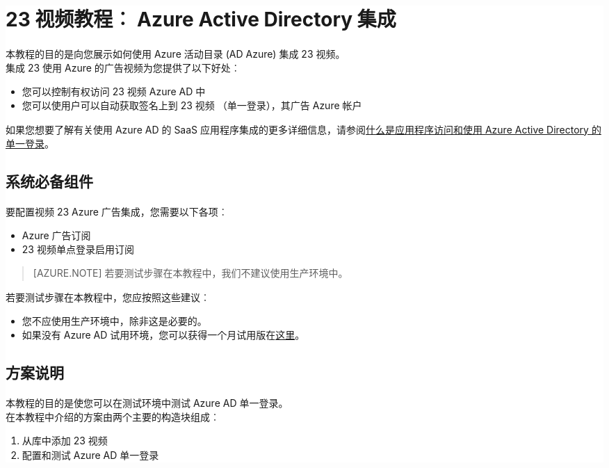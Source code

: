 <properties
    pageTitle="教程︰ 23 视频 Azure Active Directory 集成 |Microsoft Azure"
    description="了解如何配置单一登录 Azure Active Directory 和 23 视频之间。"
    services="active-directory"
    documentationCenter=""
    authors="jeevansd"
    manager="femila"
    editor=""/>

<tags
    ms.service="active-directory"
    ms.workload="identity"
    ms.tgt_pltfrm="na"
    ms.devlang="na"
    ms.topic="article"
    ms.date="10/24/2016"
    ms.author="jeedes"/>


# <a name="tutorial-azure-active-directory-integration-with-23-video"></a>23 视频教程︰ Azure Active Directory 集成

本教程的目的是向您展示如何使用 Azure 活动目录 (AD Azure) 集成 23 视频。  
集成 23 使用 Azure 的广告视频为您提供了以下好处︰ 

- 您可以控制有权访问 23 视频 Azure AD 中 
- 您可以使用户可以自动获取签名上到 23 视频 （单一登录），其广告 Azure 帐户

如果您想要了解有关使用 Azure AD 的 SaaS 应用程序集成的更多详细信息，请参阅[什么是应用程序访问和使用 Azure Active Directory 的单一登录](active-directory-appssoaccess-whatis.md)。

## <a name="prerequisites"></a>系统必备组件 

要配置视频 23 Azure 广告集成，您需要以下各项︰

- Azure 广告订阅
- 23 视频单点登录启用订阅


> [AZURE.NOTE] 若要测试步骤在本教程中，我们不建议使用生产环境中。


若要测试步骤在本教程中，您应按照这些建议︰

- 您不应使用生产环境中，除非这是必要的。
- 如果没有 Azure AD 试用环境，您可以获得一个月试用版在[这里](https://azure.microsoft.com/pricing/free-trial/)。 

 
## <a name="scenario-description"></a>方案说明
本教程的目的是使您可以在测试环境中测试 Azure AD 单一登录。  
在本教程中介绍的方案由两个主要的构造块组成︰

1. 从库中添加 23 视频 
2. 配置和测试 Azure AD 单一登录


[1]: ./media/active-directory-saas-23video-tutorial/tutorial_general_01.png
[2]: ./media/active-directory-saas-23video-tutorial/tutorial_general_02.png
[3]: ./media/active-directory-saas-23video-tutorial/tutorial_general_03.png
[4]: ./media/active-directory-saas-23video-tutorial/tutorial_general_04.png
[5]: ./media/active-directory-saas-23video-tutorial/tutorial_23video_01.png
[25]: ./media/active-directory-saas-23video-tutorial/tutorial_23video_02.png
[6]: ./media/active-directory-saas-23video-tutorial/tutorial_general_05.png
[7]: ./media/active-directory-saas-23video-tutorial/tutorial_23video_03.png
[8]: ./media/active-directory-saas-23video-tutorial/tutorial_23video_04.png
[9]: ./media/active-directory-saas-23video-tutorial/tutorial_23video_05.png
[10]: ./media/active-directory-saas-23video-tutorial/tutorial_general_06.png
[11]: ./media/active-directory-saas-23video-tutorial/tutorial_general_07.png
[20]: ./media/active-directory-saas-23video-tutorial/tutorial_general_100.png
[200]: ./media/active-directory-saas-23video-tutorial/tutorial_general_200.png
[201]: ./media/active-directory-saas-23video-tutorial/tutorial_general_201.png
[202]: ./media/active-directory-saas-23video-tutorial/tutorial_23video_07.png
[203]: ./media/active-directory-saas-23video-tutorial/tutorial_general_203.png
[204]: ./media/active-directory-saas-23video-tutorial/tutorial_general_204.png
[205]: ./media/active-directory-saas-23video-tutorial/tutorial_general_205.png
[400]: ./media/active-directory-saas-23video-tutorial/tutorial_23video_10.png
[401]: ./media/active-directory-saas-23video-tutorial/tutorial_23video_11.png
[402]: ./media/active-directory-saas-23video-tutorial/tutorial_23video_12.png